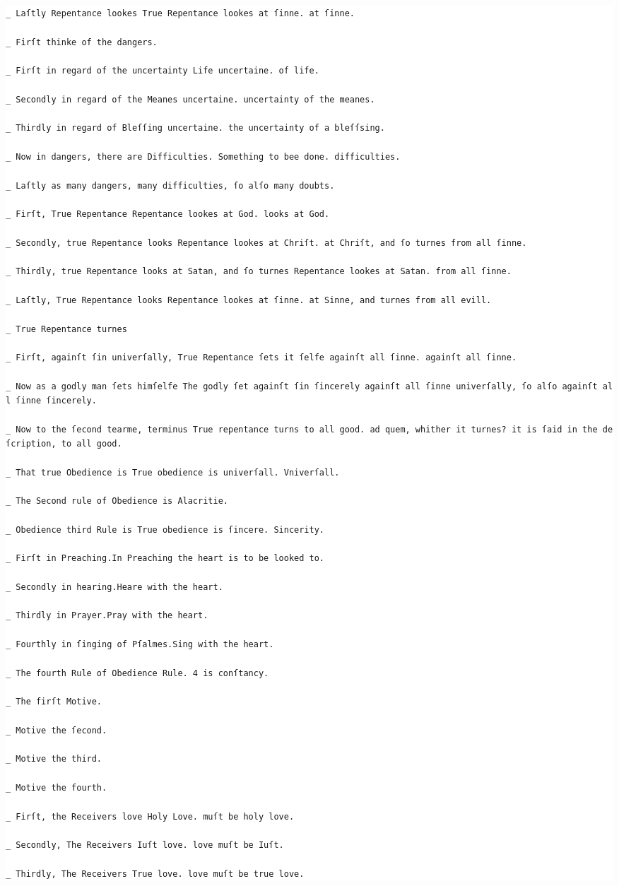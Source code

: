     _ Laſtly Repentance lookes True Repentance lookes at ſinne. at ſinne.

    _ Firſt thinke of the dangers.

    _ Firſt in regard of the uncertainty Life uncertaine. of life.

    _ Secondly in regard of the Meanes uncertaine. uncertainty of the meanes.

    _ Thirdly in regard of Bleſſing uncertaine. the uncertainty of a bleſſsing.

    _ Now in dangers, there are Difficulties. Something to bee done. difficulties.

    _ Laſtly as many dangers, many difficulties, ſo alſo many doubts.

    _ Firſt, True Repentance Repentance lookes at God. looks at God.

    _ Secondly, true Repentance looks Repentance lookes at Chriſt. at Chriſt, and ſo turnes from all ſinne.

    _ Thirdly, true Repentance looks at Satan, and ſo turnes Repentance lookes at Satan. from all ſinne.

    _ Laſtly, True Repentance looks Repentance lookes at ſinne. at Sinne, and turnes from all evill.

    _ True Repentance turnes

    _ Firſt, againſt ſin univerſally, True Repentance ſets it ſelfe againſt all ſinne. againſt all ſinne.

    _ Now as a godly man ſets himſelfe The godly ſet againſt ſin ſincerely againſt all ſinne univerſally, ſo alſo againſt all ſinne ſincerely.

    _ Now to the ſecond tearme, terminus True repentance turns to all good. ad quem, whither it turnes? it is ſaid in the deſcription, to all good.

    _ That true Obedience is True obedience is univerſall. Vniverſall.

    _ The Second rule of Obedience is Alacritie.

    _ Obedience third Rule is True obedience is ſincere. Sincerity.

    _ Firſt in Preaching.In Preaching the heart is to be looked to.

    _ Secondly in hearing.Heare with the heart.

    _ Thirdly in Prayer.Pray with the heart.

    _ Fourthly in ſinging of Pſalmes.Sing with the heart.

    _ The fourth Rule of Obedience Rule. 4 is conſtancy.

    _ The firſt Motive.

    _ Motive the ſecond.

    _ Motive the third.

    _ Motive the fourth.

    _ Firſt, the Receivers love Holy Love. muſt be holy love.

    _ Secondly, The Receivers Iuſt love. love muſt be Iuſt.

    _ Thirdly, The Receivers True love. love muſt be true love.
